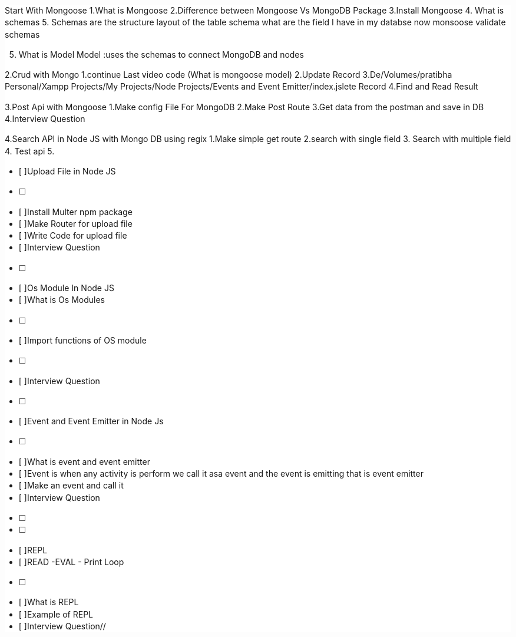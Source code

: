 Start With Mongoose
1.What is Mongoose
2.Difference between Mongoose  Vs MongoDB Package
3.Install Mongoose
4. What is schemas
5. Schemas are the structure layout of the table
schema what are the field I have in my databse now monsoose validate schemas 

5. What is Model
Model :uses the schemas to connect MongoDB and nodes

2.Crud with Mongo
1.continue Last video code (What is mongoose model)
2.Update Record 
3.De/Volumes/pratibha Personal/Xampp Projects/My Projects/Node Projects/Events and Event Emitter/index.jslete Record
4.Find and Read Result

3.Post Api with Mongoose 
1.Make config File For MongoDB
2.Make Post Route
3.Get data from the postman and save in DB
4.Interview Question

4.Search API in Node JS with Mongo DB using regix
1.Make simple get route 
2.search with single field
3. Search with multiple field
4. Test api
5. 
- [ ]Upload File in Node JS
- [ ]
- [ ]Install Multer npm package
- [ ]Make Router for upload file
- [ ]Write Code for upload file
- [ ]Interview Question
- [ ]
- [ ]Os Module In Node JS
- [ ]What is Os Modules
- [ ]
- [ ]Import functions of OS module
- [ ]
- [ ]Interview Question
- [ ]
- [ ]Event and Event Emitter in Node Js
- [ ] 
- [ ]What is event and event emitter 
- [ ]Event is when any activity is perform we call it asa event and the event is emitting that is event emitter
- [ ]Make an event and call it
- [ ]Interview Question
- [ ]
- [ ]
- [ ]REPL
- [ ]READ -EVAL - Print  Loop
- [ ]
- [ ]What is REPL
- [ ]Example of REPL
- [ ]Interview Question//
